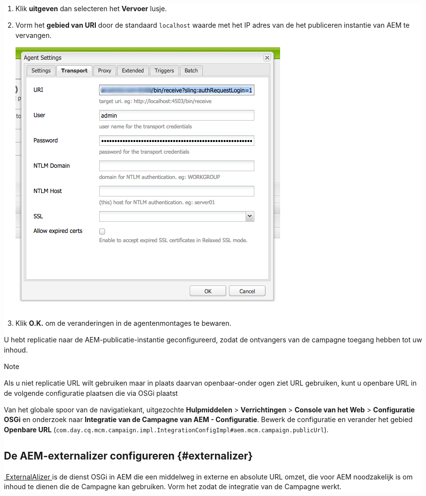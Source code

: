 1. Klik **uitgeven** dan selecteren het **Vervoer** lusje.

1. Vorm het **gebied van URI** door de standaard `localhost` waarde met het IP adres van de het publiceren instantie van AEM te vervangen.

   ![&#x200B; het lusje van het Vervoer &#x200B;](assets/acc-transport-tab.png)

1. Klik **O.K.** om de veranderingen in de agentenmontages te bewaren.

U hebt replicatie naar de AEM-publicatie-instantie geconfigureerd, zodat de ontvangers van de campagne toegang hebben tot uw inhoud.

>[!NOTE]
>
>Als u niet replicatie URL wilt gebruiken maar in plaats daarvan openbaar-onder ogen ziet URL gebruiken, kunt u openbare URL in de volgende configuratie plaatsen die via OSGi plaatst
>
>Van het globale spoor van de navigatiekant, uitgezochte **Hulpmiddelen** > **Verrichtingen** > **Console van het Web** > **Configuratie OSGi** en onderzoek naar **Integratie van de Campagne van AEM - Configuratie**. Bewerk de configuratie en verander het gebied **Openbare URL** (`com.day.cq.mcm.campaign.impl.IntegrationConfigImpl#aem.mcm.campaign.publicUrl`).

## De AEM-externalizer configureren {#externalizer}

[&#x200B; ExternalAlizer &#x200B;](/help/sites-developing/externalizer.md) is de dienst OSGi in AEM die een middelweg in externe en absolute URL omzet, die voor AEM noodzakelijk is om inhoud te dienen die de Campagne kan gebruiken. Vorm het zodat de integratie van de Campagne werkt.
